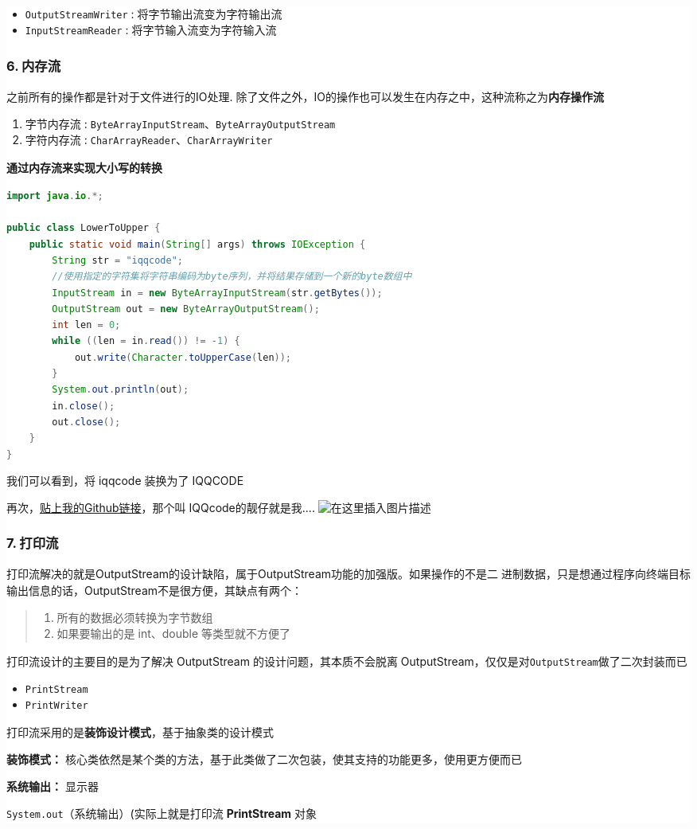 - `OutputStreamWriter` : 将字节输出流变为字符输出流
- `InputStreamReader` :   将字节输入流变为字符输入流



### 6. 内存流
之前所有的操作都是针对于文件进行的IO处理.   除了文件之外，IO的操作也可以发生在内存之中，这种流称之为**内存操作流**


1. 字节内存流 : `ByteArrayInputStream`、`ByteArrayOutputStream`
2. 字符内存流 : `CharArrayReader`、`CharArrayWriter`

**通过内存流来实现大小写的转换**

```java
import java.io.*;

public class LowerToUpper {
    public static void main(String[] args) throws IOException {
        String str = "iqqcode";
        //使用指定的字符集将字符串编码为byte序列，并将结果存储到一个新的byte数组中
        InputStream in = new ByteArrayInputStream(str.getBytes());
        OutputStream out = new ByteArrayOutputStream();
        int len = 0;
        while ((len = in.read()) != -1) {
            out.write(Character.toUpperCase(len));
        }
        System.out.println(out);
        in.close();
        out.close();
    }
}
```
我们可以看到，将 iqqcode 装换为了 IQQCODE

再次，[贴上我的Github链接](https://github.com/IQQcode)，那个叫 IQQcode的靓仔就是我....
![在这里插入图片描述](https://img-blog.csdnimg.cn/20190819164048407.png)
### 7. 打印流
打印流解决的就是OutputStream的设计缺陷，属于OutputStream功能的加强版。如果操作的不是二
进制数据，只是想通过程序向终端目标输出信息的话，OutputStream不是很方便，其缺点有两个：
> 1. 所有的数据必须转换为字节数组
> 2. 如果要输出的是 int、double 等类型就不方便了


打印流设计的主要目的是为了解决 OutputStream 的设计问题，其本质不会脱离 OutputStream，仅仅是对`OutputStream`做了二次封装而已

- `PrintStream`
- `PrintWriter`

打印流采用的是**装饰设计模式**，基于抽象类的设计模式

**装饰模式：** 核心类依然是某个类的方法，基于此类做了二次包装，使其支持的功能更多，使用更方便而已

**系统输出：** 显示器

`System.out`（系统输出）(实际上就是打印流 **PrintStream** 对象
